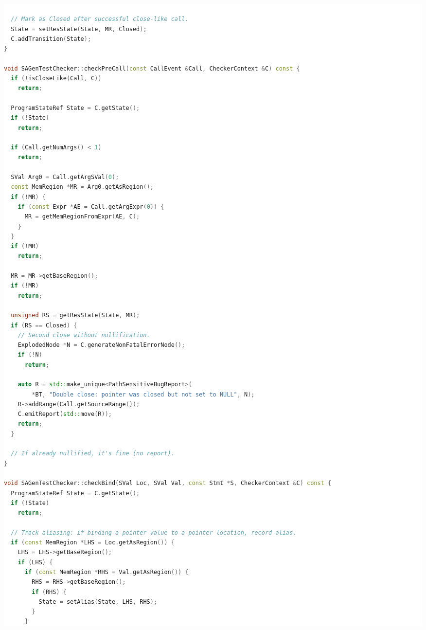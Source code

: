 ```cpp

  // Mark as Closed after successful close-like call.
  State = setResState(State, MR, Closed);
  C.addTransition(State);
}

void SAGenTestChecker::checkPreCall(const CallEvent &Call, CheckerContext &C) const {
  if (!isCloseLike(Call, C))
    return;

  ProgramStateRef State = C.getState();
  if (!State)
    return;

  if (Call.getNumArgs() < 1)
    return;

  SVal Arg0 = Call.getArgSVal(0);
  const MemRegion *MR = Arg0.getAsRegion();
  if (!MR) {
    if (const Expr *AE = Call.getArgExpr(0)) {
      MR = getMemRegionFromExpr(AE, C);
    }
  }
  if (!MR)
    return;

  MR = MR->getBaseRegion();
  if (!MR)
    return;

  unsigned RS = getResState(State, MR);
  if (RS == Closed) {
    // Second close without nullification.
    ExplodedNode *N = C.generateNonFatalErrorNode();
    if (!N)
      return;

    auto R = std::make_unique<PathSensitiveBugReport>(
        *BT, "Double close: pointer was closed but not set to NULL", N);
    R->addRange(Call.getSourceRange());
    C.emitReport(std::move(R));
    return;
  }

  // If already nullified, it's fine (no report).
}

void SAGenTestChecker::checkBind(SVal Loc, SVal Val, const Stmt *S, CheckerContext &C) const {
  ProgramStateRef State = C.getState();
  if (!State)
    return;

  // Track aliasing: if binding a pointer value to a pointer location, record alias.
  if (const MemRegion *LHS = Loc.getAsRegion()) {
    LHS = LHS->getBaseRegion();
    if (LHS) {
      if (const MemRegion *RHS = Val.getAsRegion()) {
        RHS = RHS->getBaseRegion();
        if (RHS) {
          State = setAlias(State, LHS, RHS);
        }
      }
```